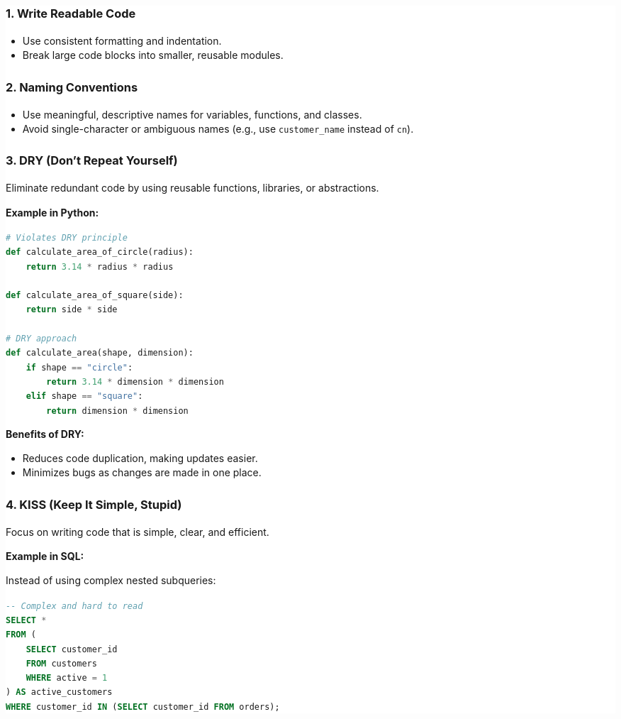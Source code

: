 ### 1. Write Readable Code

- Use consistent formatting and indentation.
- Break large code blocks into smaller, reusable modules.

### 2. Naming Conventions

- Use meaningful, descriptive names for variables, functions, and classes.
- Avoid single-character or ambiguous names (e.g., use `customer_name` instead of `cn`).

### 3. DRY (Don’t Repeat Yourself)

Eliminate redundant code by using reusable functions, libraries, or abstractions.

**Example in Python:**

```python
# Violates DRY principle
def calculate_area_of_circle(radius):
    return 3.14 * radius * radius

def calculate_area_of_square(side):
    return side * side

# DRY approach
def calculate_area(shape, dimension):
    if shape == "circle":
        return 3.14 * dimension * dimension
    elif shape == "square":
        return dimension * dimension
```

**Benefits of DRY:**
- Reduces code duplication, making updates easier.
- Minimizes bugs as changes are made in one place.

### 4. KISS (Keep It Simple, Stupid)

Focus on writing code that is simple, clear, and efficient.

**Example in SQL:**

Instead of using complex nested subqueries:

```sql
-- Complex and hard to read
SELECT *  
FROM (  
    SELECT customer_id  
    FROM customers  
    WHERE active = 1  
) AS active_customers  
WHERE customer_id IN (SELECT customer_id FROM orders);
```
